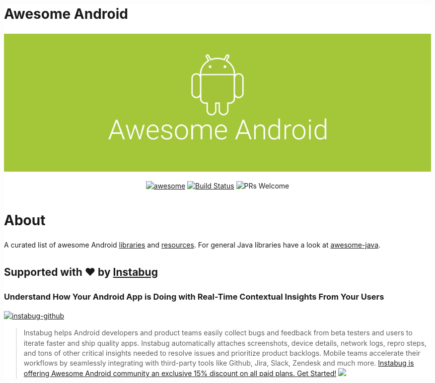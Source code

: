 # Awesome Android
[<img src="https://raw.githubusercontent.com/jstumpp/awesome-android/master/awesome-android.png">](https://github.com/jstumpp/awesome-android)

<p align="center">
  <a href="https://github.com/sindresorhus/awesome"><img alt="awesome" src="https://cdn.rawgit.com/sindresorhus/awesome/d7305f38d29fed78fa85652e3a63e154dd8e8829/media/badge.svg" /></a>
  <a href="https://travis-ci.org/JStumpp/awesome-android"><img alt="Build Status" src="https://api.travis-ci.org/JStumpp/awesome-android.svg?branch=master" /></a>
  <img alt="PRs Welcome" src="https://img.shields.io/badge/PRs-welcome-brightgreen.svg" />
</p>

# About
A curated list of awesome Android [libraries](#libraries) and [resources](#resources). For general Java libraries have a look at [awesome-java](https://github.com/akullpp/awesome-java).

## Supported with ❤️ by [Instabug](https://instabug.com/android/sdk?utm_source=toolsofthetrade&utm_medium=spon&utm_content=header)
### Understand How Your Android App is Doing with Real-Time Contextual Insights From Your Users
[![instabug-github](https://user-images.githubusercontent.com/10850625/65512691-fd45f280-ded9-11e9-8921-3528b98c30a7.png)](https://instabug.com/android/sdk?utm_source=awesomeandroid&utm_medium=spon&utm_content=banner)
>Instabug helps Android developers and product teams easily collect bugs and feedback from beta testers and users to iterate faster and ship quality apps. Instabug automatically attaches screenshots, device details, network logs, repro steps, and tons of other critical insights needed to resolve issues and prioritize product backlogs. 
> Mobile teams accelerate their workflows by seamlessly integrating with third-party tools like Github, Jira, Slack, Zendesk and much more. [Instabug is offering Awesome Android community an exclusive 15% discount on all paid plans. Get Started!](https://instabug.com/android/sdk/?utm_source=awesomeandroid&utm_medium=spon&utm_content=get-started)
[![](https://instabug-ga.appspot.com/UA-41982088-6/github/awesomeandroid?pixel)](https://instabug.com)
